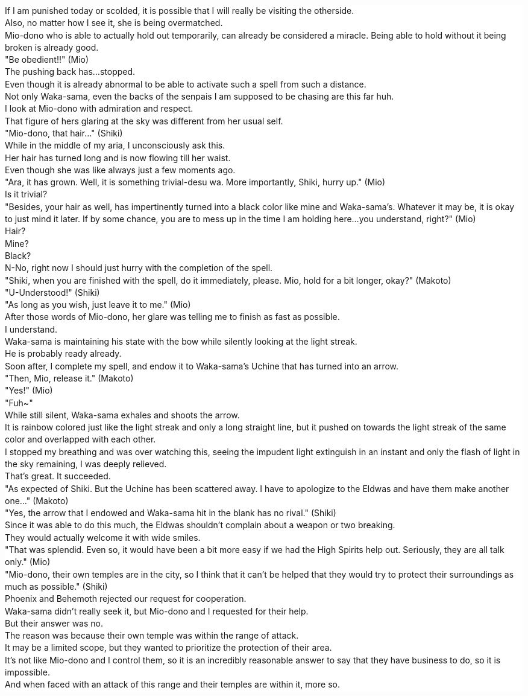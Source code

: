If I am punished today or scolded, it is possible that I will really be visiting the otherside.<br/>
Also, no matter how I see it, she is being overmatched.<br/>
Mio-dono who is able to actually hold out temporarily, can already be considered a miracle. Being able to hold without it being broken is already good.<br/>
"Be obedient!!" (Mio)<br/>
The pushing back has…stopped.<br/>
Even though it is already abnormal to be able to activate such a spell from such a distance.<br/>
Not only Waka-sama, even the backs of the senpais I am supposed to be chasing are this far huh.<br/>
I look at Mio-dono with admiration and respect.<br/>
That figure of hers glaring at the sky was different from her usual self.<br/>
"Mio-dono, that hair…" (Shiki)<br/>
While in the middle of my aria, I unconsciously ask this.<br/>
Her hair has turned long and is now flowing till her waist.<br/>
Even though she was like always just a few moments ago.<br/>
"Ara, it has grown. Well, it is something trivial-desu wa. More importantly, Shiki, hurry up." (Mio)<br/>
Is it trivial?<br/>
"Besides, your hair as well, has impertinently turned into a black color like mine and Waka-sama’s. Whatever it may be, it is okay to just mind it later. If by some chance, you are to mess up in the time I am holding here…you understand, right?" (Mio)<br/>
Hair?<br/>
Mine?<br/>
Black?<br/>
N-No, right now I should just hurry with the completion of the spell.<br/>
"Shiki, when you are finished with the spell, do it immediately, please. Mio, hold for a bit longer, okay?" (Makoto)<br/>
"U-Understood!" (Shiki)<br/>
"As long as you wish, just leave it to me." (Mio)<br/>
After those words of Mio-dono, her glare was telling me to finish as fast as possible.<br/>
I understand.<br/>
Waka-sama is maintaining his state with the bow while silently looking at the light streak.<br/>
He is probably ready already.<br/>
Soon after, I complete my spell, and endow it to Waka-sama’s Uchine that has turned into an arrow.<br/>
"Then, Mio, release it." (Makoto)<br/>
"Yes!" (Mio)<br/>
"Fuh~" <br/>
While still silent, Waka-sama exhales and shoots the arrow.<br/>
It is rainbow colored just like the light streak and only a long straight line, but it pushed on towards the light streak of the same color and overlapped with each other.<br/>
I stopped my breathing and was over watching this, seeing the impudent light extinguish in an instant and only the flash of light in the sky remaining, I was deeply relieved.<br/>
That’s great. It succeeded.<br/>
"As expected of Shiki. But the Uchine has been scattered away. I have to apologize to the Eldwas and have them make another one…" (Makoto)<br/>
"Yes, the arrow that I endowed and Waka-sama hit in the blank has no rival." (Shiki)<br/>
Since it was able to do this much, the Eldwas shouldn’t complain about a weapon or two breaking.<br/>
They would actually welcome it with wide smiles.<br/>
"That was splendid. Even so, it would have been a bit more easy if we had the High Spirits help out. Seriously, they are all talk only." (Mio)<br/>
"Mio-dono, their own temples are in the city, so I think that it can’t be helped that they would try to protect their surroundings as much as possible." (Shiki)<br/>
Phoenix and Behemoth rejected our request for cooperation.<br/>
Waka-sama didn’t really seek it, but Mio-dono and I requested for their help.<br/>
But their answer was no.<br/>
The reason was because their own temple was within the range of attack.<br/>
It may be a limited scope, but they wanted to prioritize the protection of their area.<br/>
It’s not like Mio-dono and I control them, so it is an incredibly reasonable answer to say that they have business to do, so it is impossible.<br/>
And when faced with an attack of this range and their temples are within it, more so.<br/>